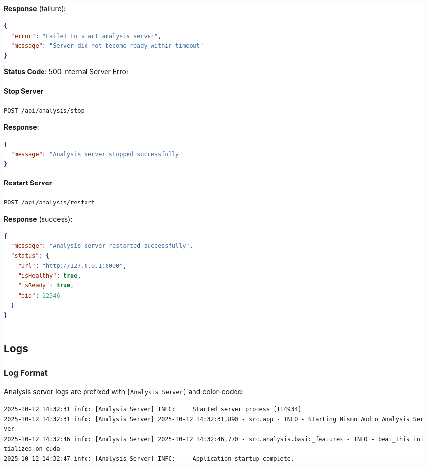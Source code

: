 **Response** (failure):
```json
{
  "error": "Failed to start analysis server",
  "message": "Server did not become ready within timeout"
}
```
**Status Code**: 500 Internal Server Error

#### Stop Server
```http
POST /api/analysis/stop
```

**Response**:
```json
{
  "message": "Analysis server stopped successfully"
}
```

#### Restart Server
```http
POST /api/analysis/restart
```

**Response** (success):
```json
{
  "message": "Analysis server restarted successfully",
  "status": {
    "url": "http://127.0.0.1:8000",
    "isHealthy": true,
    "isReady": true,
    "pid": 12346
  }
}
```

---

## Logs

### Log Format

Analysis server logs are prefixed with `[Analysis Server]` and color-coded:

```log
2025-10-12 14:32:31 info: [Analysis Server] INFO:     Started server process [114934]
2025-10-12 14:32:31 info: [Analysis Server] 2025-10-12 14:32:31,890 - src.app - INFO - Starting Mismo Audio Analysis Server
2025-10-12 14:32:46 info: [Analysis Server] 2025-10-12 14:32:46,770 - src.analysis.basic_features - INFO - beat_this initialized on cuda
2025-10-12 14:32:47 info: [Analysis Server] INFO:     Application startup complete.
```
